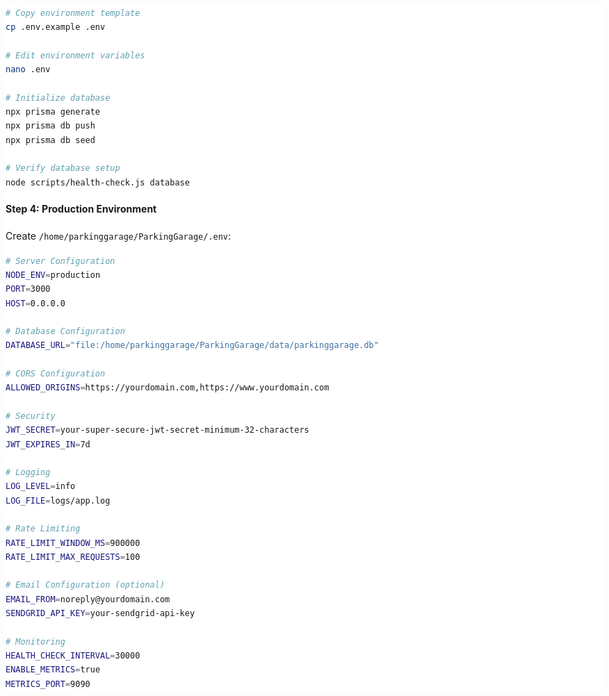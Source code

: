 ```bash
# Copy environment template
cp .env.example .env

# Edit environment variables
nano .env

# Initialize database
npx prisma generate
npx prisma db push
npx prisma db seed

# Verify database setup
node scripts/health-check.js database
```

#### Step 4: Production Environment

Create `/home/parkinggarage/ParkingGarage/.env`:

```bash
# Server Configuration
NODE_ENV=production
PORT=3000
HOST=0.0.0.0

# Database Configuration
DATABASE_URL="file:/home/parkinggarage/ParkingGarage/data/parkinggarage.db"

# CORS Configuration
ALLOWED_ORIGINS=https://yourdomain.com,https://www.yourdomain.com

# Security
JWT_SECRET=your-super-secure-jwt-secret-minimum-32-characters
JWT_EXPIRES_IN=7d

# Logging
LOG_LEVEL=info
LOG_FILE=logs/app.log

# Rate Limiting
RATE_LIMIT_WINDOW_MS=900000
RATE_LIMIT_MAX_REQUESTS=100

# Email Configuration (optional)
EMAIL_FROM=noreply@yourdomain.com
SENDGRID_API_KEY=your-sendgrid-api-key

# Monitoring
HEALTH_CHECK_INTERVAL=30000
ENABLE_METRICS=true
METRICS_PORT=9090
```
